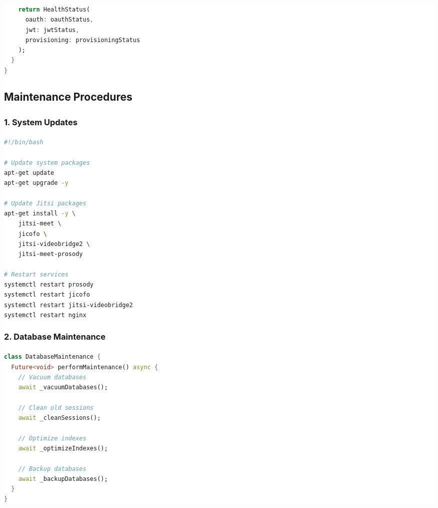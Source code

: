 ```dart
    return HealthStatus(
      oauth: oauthStatus,
      jwt: jwtStatus,
      provisioning: provisioningStatus
    );
  }
}
```

## Maintenance Procedures

### 1. System Updates
```bash
#!/bin/bash

# Update system packages
apt-get update
apt-get upgrade -y

# Update Jitsi packages
apt-get install -y \
    jitsi-meet \
    jicofo \
    jitsi-videobridge2 \
    jitsi-meet-prosody

# Restart services
systemctl restart prosody
systemctl restart jicofo
systemctl restart jitsi-videobridge2
systemctl restart nginx
```

### 2. Database Maintenance
```dart
class DatabaseMaintenance {
  Future<void> performMaintenance() async {
    // Vacuum databases
    await _vacuumDatabases();
    
    // Clean old sessions
    await _cleanSessions();
    
    // Optimize indexes
    await _optimizeIndexes();
    
    // Backup databases
    await _backupDatabases();
  }
}
```
